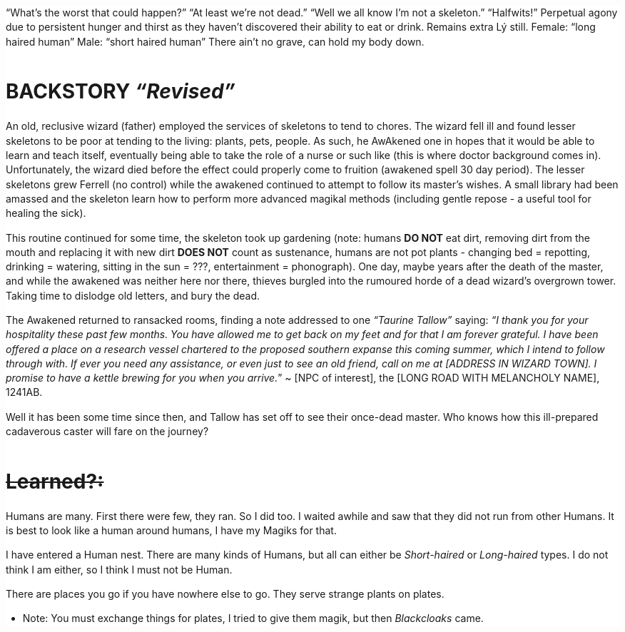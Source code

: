 “What’s the worst that could happen?”
“At least we’re not dead.”
“Well we all know I’m not a skeleton.”
“Halfwits!”
Perpetual agony due to persistent hunger and thirst as they haven’t discovered their ability to eat or drink.
Remains extra Lý still.
Female: “long haired human”
Male: “short haired human”
There ain’t no grave, can hold my body down.

# **BACKSTORY _“Revised”_**

An old, reclusive wizard (father) employed the services of skeletons to tend to chores. The wizard fell ill and found lesser skeletons to be poor at tending to the living: plants, pets, people. As such, he AwAkened one in hopes that it would be able to learn and teach itself, eventually being able to take the role of a nurse or such like (this is where doctor background comes in). Unfortunately, the wizard died before the effect could properly come to fruition (awakened spell 30 day period). The lesser skeletons grew Ferrell (no control) while the awakened continued to attempt to follow its master’s wishes. A small library had been amassed and the skeleton learn how to perform more advanced magikal methods (including gentle repose - a useful tool for healing the sick).

This routine continued for some time, the skeleton took up gardening (note: humans **DO NOT** eat dirt, removing dirt from the mouth and replacing it with new dirt **DOES NOT** count as sustenance, humans are not pot plants - changing bed = repotting, drinking = watering, sitting in the sun = ???, entertainment = phonograph). One day, maybe years after the death of the master, and while the awakened was neither here nor there, thieves burgled into the rumoured horde of a dead wizard’s overgrown tower. Taking time to dislodge old letters, and bury the dead.

The Awakened returned to ransacked rooms, finding a note addressed to one _“Taurine Tallow”_ saying: _“I thank you for your hospitality these past few months. You have allowed me to get back on my feet and for that I am forever grateful. I have been offered a place on a research vessel chartered to the proposed southern expanse this coming summer, which I intend to follow through with. If ever you need any assistance, or even just to see an old friend, call on me at \[ADDRESS IN WIZARD TOWN]. I promise to have a kettle brewing for you when you arrive._” ~ \[NPC of interest], the \[LONG ROAD WITH MELANCHOLY NAME], 1241AB.

Well it has been some time since then, and Tallow has set off to see their once-dead master. Who knows how this ill-prepared cadaverous caster will fare on the journey?

# ~~Learned?:~~

Humans are many. First there were few, they ran. So I did too. I waited awhile and saw that they did not run from other Humans. It is best to look like a human around humans, I have my Magiks for that.

I have entered a Human nest. There are many kinds of Humans, but all can either be _Short-haired_ or _Long-haired_ types. I do not think I am either, so I think I must not be Human.

There are places you go if you have nowhere else to go. They serve strange plants on plates.

- Note: You must exchange things for plates, I tried to give them magik, but then _Blackcloaks_ came.
